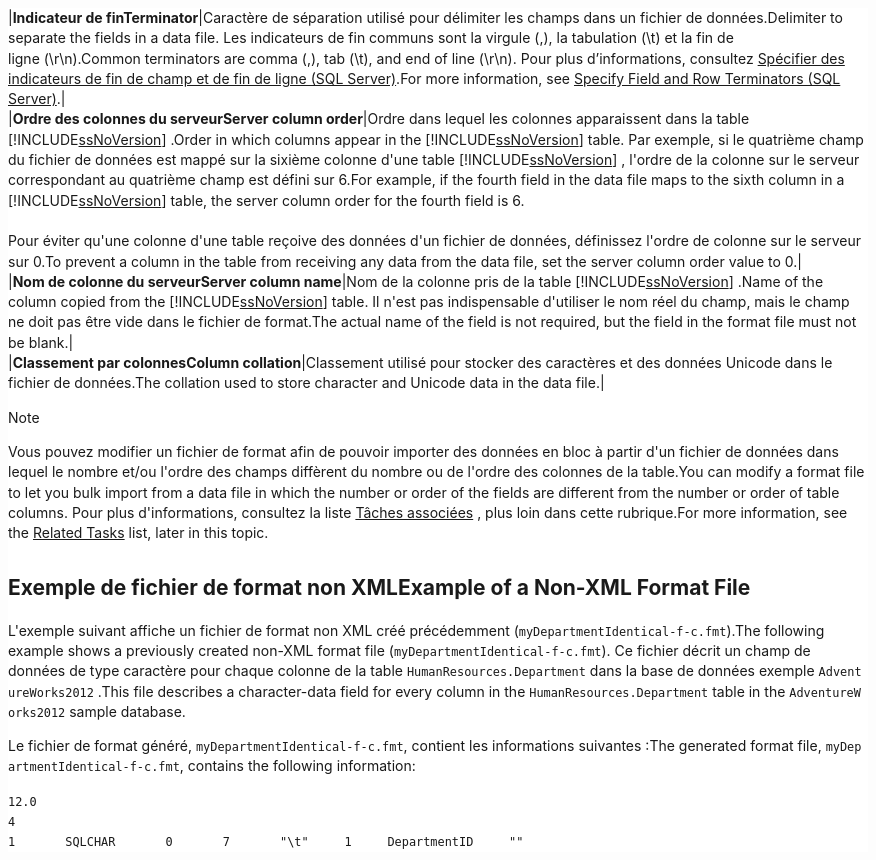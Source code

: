 |<span data-ttu-id="3a7fb-161">**Indicateur de fin**</span><span class="sxs-lookup"><span data-stu-id="3a7fb-161">**Terminator**</span></span>|<span data-ttu-id="3a7fb-162">Caractère de séparation utilisé pour délimiter les champs dans un fichier de données.</span><span class="sxs-lookup"><span data-stu-id="3a7fb-162">Delimiter to separate the fields in a data file.</span></span> <span data-ttu-id="3a7fb-163">Les indicateurs de fin communs sont la virgule (,), la tabulation (\t) et la fin de ligne (\r\n).</span><span class="sxs-lookup"><span data-stu-id="3a7fb-163">Common terminators are comma (,), tab (\t), and end of line (\r\n).</span></span> <span data-ttu-id="3a7fb-164">Pour plus d’informations, consultez [Spécifier des indicateurs de fin de champ et de fin de ligne &#40;SQL Server&#41;](specify-field-and-row-terminators-sql-server.md).</span><span class="sxs-lookup"><span data-stu-id="3a7fb-164">For more information, see [Specify Field and Row Terminators &#40;SQL Server&#41;](specify-field-and-row-terminators-sql-server.md).</span></span>|  
|<span data-ttu-id="3a7fb-165">**Ordre des colonnes du serveur**</span><span class="sxs-lookup"><span data-stu-id="3a7fb-165">**Server column order**</span></span>|<span data-ttu-id="3a7fb-166">Ordre dans lequel les colonnes apparaissent dans la table [!INCLUDE[ssNoVersion](../../../includes/ssnoversion-md.md)] .</span><span class="sxs-lookup"><span data-stu-id="3a7fb-166">Order in which columns appear in the [!INCLUDE[ssNoVersion](../../../includes/ssnoversion-md.md)] table.</span></span> <span data-ttu-id="3a7fb-167">Par exemple, si le quatrième champ du fichier de données est mappé sur la sixième colonne d'une table [!INCLUDE[ssNoVersion](../../../includes/ssnoversion-md.md)] , l'ordre de la colonne sur le serveur correspondant au quatrième champ est défini sur 6.</span><span class="sxs-lookup"><span data-stu-id="3a7fb-167">For example, if the fourth field in the data file maps to the sixth column in a [!INCLUDE[ssNoVersion](../../../includes/ssnoversion-md.md)] table, the server column order for the fourth field is 6.</span></span><br /><br /> <span data-ttu-id="3a7fb-168">Pour éviter qu'une colonne d'une table reçoive des données d'un fichier de données, définissez l'ordre de colonne sur le serveur sur 0.</span><span class="sxs-lookup"><span data-stu-id="3a7fb-168">To prevent a column in the table from receiving any data from the data file, set the server column order value to 0.</span></span>|  
|<span data-ttu-id="3a7fb-169">**Nom de colonne du serveur**</span><span class="sxs-lookup"><span data-stu-id="3a7fb-169">**Server column name**</span></span>|<span data-ttu-id="3a7fb-170">Nom de la colonne pris de la table [!INCLUDE[ssNoVersion](../../../includes/ssnoversion-md.md)] .</span><span class="sxs-lookup"><span data-stu-id="3a7fb-170">Name of the column copied from the [!INCLUDE[ssNoVersion](../../../includes/ssnoversion-md.md)] table.</span></span> <span data-ttu-id="3a7fb-171">Il n'est pas indispensable d'utiliser le nom réel du champ, mais le champ ne doit pas être vide dans le fichier de format.</span><span class="sxs-lookup"><span data-stu-id="3a7fb-171">The actual name of the field is not required, but the field in the format file must not be blank.</span></span>|  
|<span data-ttu-id="3a7fb-172">**Classement par colonnes**</span><span class="sxs-lookup"><span data-stu-id="3a7fb-172">**Column collation**</span></span>|<span data-ttu-id="3a7fb-173">Classement utilisé pour stocker des caractères et des données Unicode dans le fichier de données.</span><span class="sxs-lookup"><span data-stu-id="3a7fb-173">The collation used to store character and Unicode data in the data file.</span></span>|  
  
> [!NOTE]  
>  <span data-ttu-id="3a7fb-174">Vous pouvez modifier un fichier de format afin de pouvoir importer des données en bloc à partir d'un fichier de données dans lequel le nombre et/ou l'ordre des champs diffèrent du nombre ou de l'ordre des colonnes de la table.</span><span class="sxs-lookup"><span data-stu-id="3a7fb-174">You can modify a format file to let you bulk import from a data file in which the number or order of the fields are different from the number or order of table columns.</span></span> <span data-ttu-id="3a7fb-175">Pour plus d'informations, consultez la liste [Tâches associées](#RelatedTasks) , plus loin dans cette rubrique.</span><span class="sxs-lookup"><span data-stu-id="3a7fb-175">For more information, see the [Related Tasks](#RelatedTasks) list, later in this topic.</span></span>  
  
##  <a name="example-of-a-non-xml-format-file"></a><a name="Examples"></a> <span data-ttu-id="3a7fb-176">Exemple de fichier de format non XML</span><span class="sxs-lookup"><span data-stu-id="3a7fb-176">Example of a Non-XML Format File</span></span>  
 <span data-ttu-id="3a7fb-177">L'exemple suivant affiche un fichier de format non XML créé précédemment (`myDepartmentIdentical-f-c.fmt`).</span><span class="sxs-lookup"><span data-stu-id="3a7fb-177">The following example shows a previously created non-XML format file (`myDepartmentIdentical-f-c.fmt`).</span></span> <span data-ttu-id="3a7fb-178">Ce fichier décrit un champ de données de type caractère pour chaque colonne de la table `HumanResources.Department` dans la base de données exemple `AdventureWorks2012` .</span><span class="sxs-lookup"><span data-stu-id="3a7fb-178">This file describes a character-data field for every column in the `HumanResources.Department` table in the `AdventureWorks2012` sample database.</span></span>  
  
 <span data-ttu-id="3a7fb-179">Le fichier de format généré, `myDepartmentIdentical-f-c.fmt`, contient les informations suivantes :</span><span class="sxs-lookup"><span data-stu-id="3a7fb-179">The generated format file, `myDepartmentIdentical-f-c.fmt`, contains the following information:</span></span>  
  
```  
12.0  
4  
1       SQLCHAR       0       7       "\t"     1     DepartmentID     ""  
```